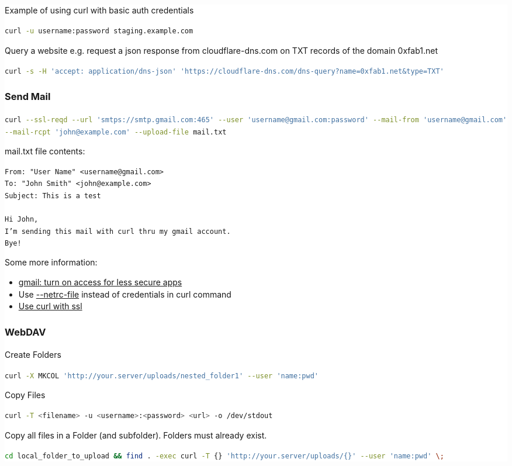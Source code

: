 Example of using curl with basic auth credentials

 ```sh
curl -u username:password staging.example.com
```

Query a website e.g. request a json response from cloudflare-dns.com on TXT records of the domain 0xfab1.net

 ```sh
curl -s -H 'accept: application/dns-json' 'https://cloudflare-dns.com/dns-query?name=0xfab1.net&type=TXT'
```

### Send Mail

 ```sh
curl --ssl-reqd --url 'smtps://smtp.gmail.com:465' --user 'username@gmail.com:password' --mail-from 'username@gmail.com' --mail-rcpt 'john@example.com' --upload-file mail.txt
```

mail.txt file contents:

```txt
From: "User Name" <username@gmail.com>
To: "John Smith" <john@example.com>
Subject: This is a test

Hi John,
I’m sending this mail with curl thru my gmail account.
Bye!
```

Some more information:

- [gmail: turn on access for less secure apps](https://myaccount.google.com/lesssecureapps)
- Use [--netrc-file](https://everything.curl.dev/usingcurl/netrc) instead of credentials in curl command
- [Use curl with ssl](https://curl.se/docs/sslcerts.html)

### WebDAV

Create Folders

 ```sh
curl -X MKCOL 'http://your.server/uploads/nested_folder1' --user 'name:pwd'
```

Copy Files

 ```sh
curl -T <filename> -u <username>:<password> <url> -o /dev/stdout
```

Copy all files in a Folder (and subfolder). Folders must already exist.

 ```sh
cd local_folder_to_upload && find . -exec curl -T {} 'http://your.server/uploads/{}' --user 'name:pwd' \;
```
